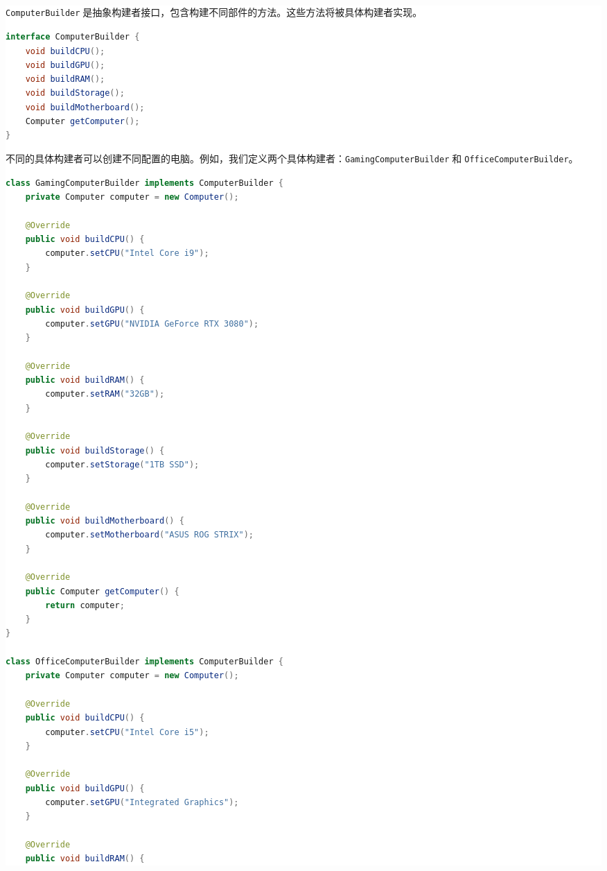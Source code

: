 `ComputerBuilder` 是抽象构建者接口，包含构建不同部件的方法。这些方法将被具体构建者实现。

```java
interface ComputerBuilder {
    void buildCPU();
    void buildGPU();
    void buildRAM();
    void buildStorage();
    void buildMotherboard();
    Computer getComputer();
}
```

不同的具体构建者可以创建不同配置的电脑。例如，我们定义两个具体构建者：`GamingComputerBuilder` 和 `OfficeComputerBuilder`。

```java
class GamingComputerBuilder implements ComputerBuilder {
    private Computer computer = new Computer();

    @Override
    public void buildCPU() {
        computer.setCPU("Intel Core i9");
    }

    @Override
    public void buildGPU() {
        computer.setGPU("NVIDIA GeForce RTX 3080");
    }

    @Override
    public void buildRAM() {
        computer.setRAM("32GB");
    }

    @Override
    public void buildStorage() {
        computer.setStorage("1TB SSD");
    }

    @Override
    public void buildMotherboard() {
        computer.setMotherboard("ASUS ROG STRIX");
    }

    @Override
    public Computer getComputer() {
        return computer;
    }
}

class OfficeComputerBuilder implements ComputerBuilder {
    private Computer computer = new Computer();

    @Override
    public void buildCPU() {
        computer.setCPU("Intel Core i5");
    }

    @Override
    public void buildGPU() {
        computer.setGPU("Integrated Graphics");
    }

    @Override
    public void buildRAM() {
```